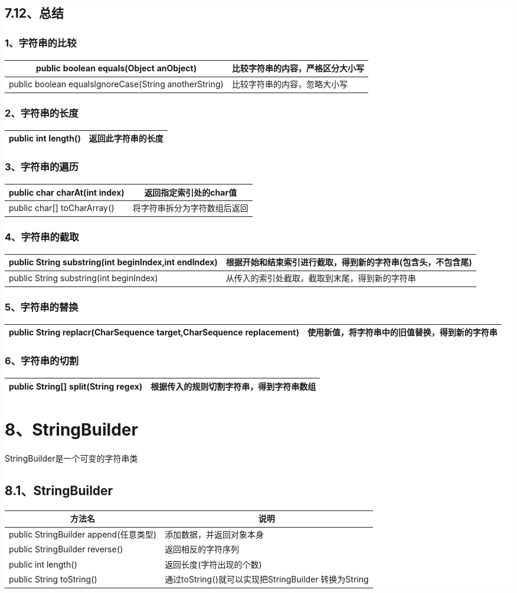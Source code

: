 ## 7.12、总结

### 1、字符串的比较

| public boolean equals(Object anObject)                | 比较字符串的内容，严格区分大小写 |
| ----------------------------------------------------- | -------------------------------- |
| public boolean equalslgnoreCase(String anotherString) | 比较字符串的内容，忽略大小写     |

### 2、字符串的长度

| public int length() | 返回此字符串的长度 |
| ------------------- | ------------------ |

### 3、字符串的遍历

| public char charAt(int index) | 返回指定索引处的char值       |
| ----------------------------- | ---------------------------- |
| public char[] toCharArray()   | 将字符串拆分为字符数组后返回 |

### 4、字符串的截取

| public String substring(int beginIndex,int endIndex) | 根据开始和结束索引进行截取，得到新的字符串(包含头，不包含尾) |
| ---------------------------------------------------- | ------------------------------------------------------------ |
| public String substring(int beginIndex)              | 从传入的索引处截取，截取到末尾，得到新的字符串               |

### 5、字符串的替换

| public String replacr(CharSequence target,CharSequence replacement) | 使用新值，将字符串中的旧值替换，得到新的字符串 |
| ------------------------------------------------------------ | ---------------------------------------------- |

### 6、字符串的切割

| public String[] split(String regex) | 根据传入的规则切割字符串，得到字符串数组 |
| ----------------------------------- | ---------------------------------------- |

# 8、StringBuilder

StringBuilder是一个可变的字符串类

## 8.1、StringBuilder

| 方法名                                | 说明                                                 |
| ------------------------------------- | ---------------------------------------------------- |
| public StringBuilder append(任意类型) | 添加数据，并返回对象本身                             |
| public StringBuilder reverse()        | 返回相反的字符序列                                   |
| public int length()                   | 返回长度(字符出现的个数)                             |
| public String toString()              | 通过toString()就可以实现把StringBuilder 转换为String |
